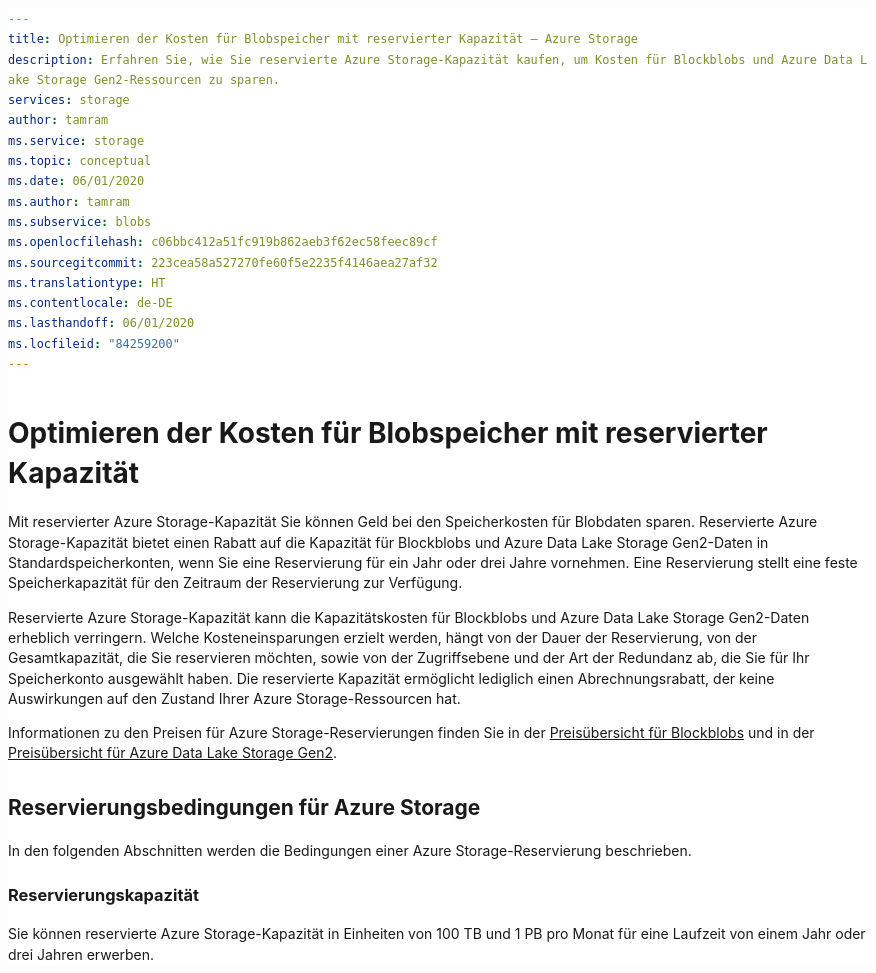```yaml
---
title: Optimieren der Kosten für Blobspeicher mit reservierter Kapazität – Azure Storage
description: Erfahren Sie, wie Sie reservierte Azure Storage-Kapazität kaufen, um Kosten für Blockblobs und Azure Data Lake Storage Gen2-Ressourcen zu sparen.
services: storage
author: tamram
ms.service: storage
ms.topic: conceptual
ms.date: 06/01/2020
ms.author: tamram
ms.subservice: blobs
ms.openlocfilehash: c06bbc412a51fc919b862aeb3f62ec58feec89cf
ms.sourcegitcommit: 223cea58a527270fe60f5e2235f4146aea27af32
ms.translationtype: HT
ms.contentlocale: de-DE
ms.lasthandoff: 06/01/2020
ms.locfileid: "84259200"
---
```

# <a name="optimize-costs-for-blob-storage-with-reserved-capacity"></a>Optimieren der Kosten für Blobspeicher mit reservierter Kapazität

Mit reservierter Azure Storage-Kapazität Sie können Geld bei den Speicherkosten für Blobdaten sparen. Reservierte Azure Storage-Kapazität bietet einen Rabatt auf die Kapazität für Blockblobs und Azure Data Lake Storage Gen2-Daten in Standardspeicherkonten, wenn Sie eine Reservierung für ein Jahr oder drei Jahre vornehmen. Eine Reservierung stellt eine feste Speicherkapazität für den Zeitraum der Reservierung zur Verfügung.

Reservierte Azure Storage-Kapazität kann die Kapazitätskosten für Blockblobs und Azure Data Lake Storage Gen2-Daten erheblich verringern. Welche Kosteneinsparungen erzielt werden, hängt von der Dauer der Reservierung, von der Gesamtkapazität, die Sie reservieren möchten, sowie von der Zugriffsebene und der Art der Redundanz ab, die Sie für Ihr Speicherkonto ausgewählt haben. Die reservierte Kapazität ermöglicht lediglich einen Abrechnungsrabatt, der keine Auswirkungen auf den Zustand Ihrer Azure Storage-Ressourcen hat.

Informationen zu den Preisen für Azure Storage-Reservierungen finden Sie in der [Preisübersicht für Blockblobs](https://azure.microsoft.com/pricing/details/storage/blobs/) und in der [Preisübersicht für Azure Data Lake Storage Gen2](https://azure.microsoft.com/pricing/details/storage/data-lake/).

## <a name="reservation-terms-for-azure-storage"></a>Reservierungsbedingungen für Azure Storage

In den folgenden Abschnitten werden die Bedingungen einer Azure Storage-Reservierung beschrieben.

### <a name="reservation-capacity"></a>Reservierungskapazität

Sie können reservierte Azure Storage-Kapazität in Einheiten von 100 TB und 1 PB pro Monat für eine Laufzeit von einem Jahr oder drei Jahren erwerben.
